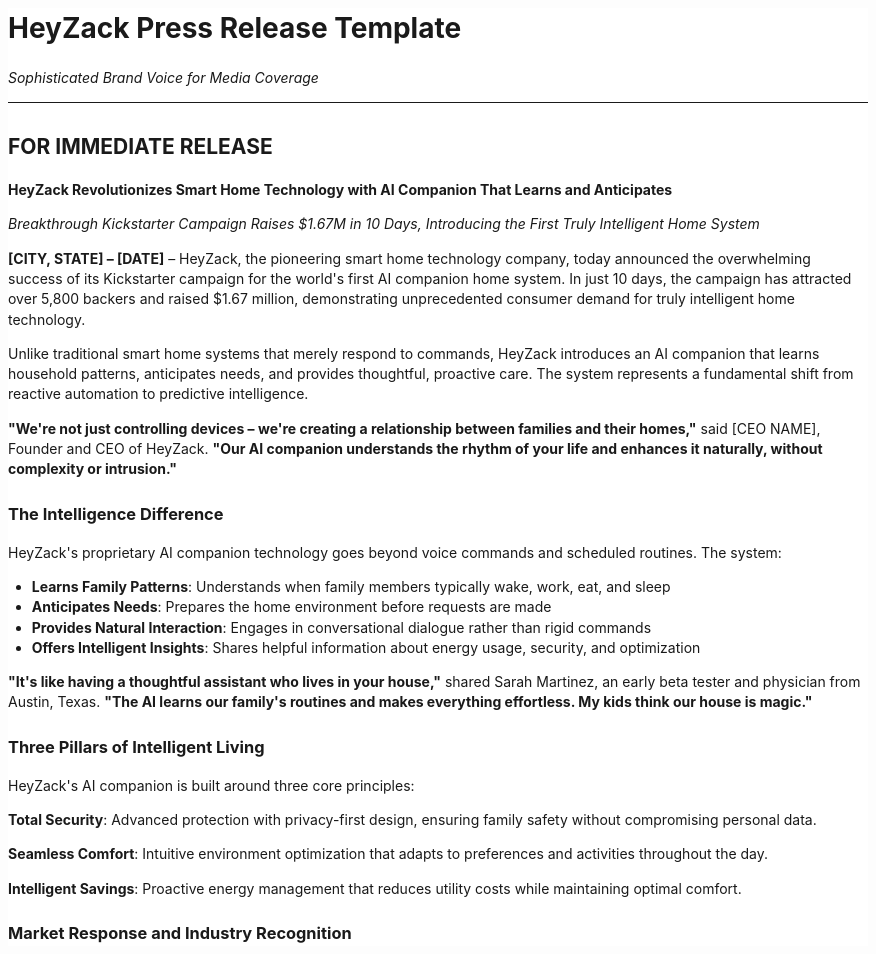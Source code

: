 # HeyZack Press Release Template
*Sophisticated Brand Voice for Media Coverage*

---

## FOR IMMEDIATE RELEASE

**HeyZack Revolutionizes Smart Home Technology with AI Companion That Learns and Anticipates**

*Breakthrough Kickstarter Campaign Raises $1.67M in 10 Days, Introducing the First Truly Intelligent Home System*

**[CITY, STATE] – [DATE]** – HeyZack, the pioneering smart home technology company, today announced the overwhelming success of its Kickstarter campaign for the world's first AI companion home system. In just 10 days, the campaign has attracted over 5,800 backers and raised $1.67 million, demonstrating unprecedented consumer demand for truly intelligent home technology.

Unlike traditional smart home systems that merely respond to commands, HeyZack introduces an AI companion that learns household patterns, anticipates needs, and provides thoughtful, proactive care. The system represents a fundamental shift from reactive automation to predictive intelligence.

**"We're not just controlling devices – we're creating a relationship between families and their homes,"** said [CEO NAME], Founder and CEO of HeyZack. **"Our AI companion understands the rhythm of your life and enhances it naturally, without complexity or intrusion."**

### The Intelligence Difference

HeyZack's proprietary AI companion technology goes beyond voice commands and scheduled routines. The system:

- **Learns Family Patterns**: Understands when family members typically wake, work, eat, and sleep
- **Anticipates Needs**: Prepares the home environment before requests are made
- **Provides Natural Interaction**: Engages in conversational dialogue rather than rigid commands
- **Offers Intelligent Insights**: Shares helpful information about energy usage, security, and optimization

**"It's like having a thoughtful assistant who lives in your house,"** shared Sarah Martinez, an early beta tester and physician from Austin, Texas. **"The AI learns our family's routines and makes everything effortless. My kids think our house is magic."**

### Three Pillars of Intelligent Living

HeyZack's AI companion is built around three core principles:

**Total Security**: Advanced protection with privacy-first design, ensuring family safety without compromising personal data.

**Seamless Comfort**: Intuitive environment optimization that adapts to preferences and activities throughout the day.

**Intelligent Savings**: Proactive energy management that reduces utility costs while maintaining optimal comfort.

### Market Response and Industry Recognition
